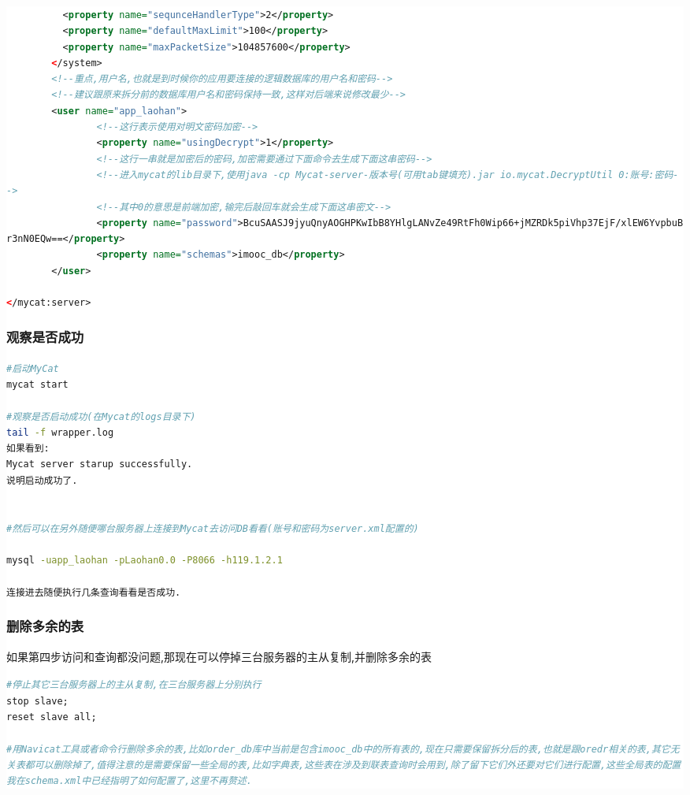 ```xml
          <property name="sequnceHandlerType">2</property>
          <property name="defaultMaxLimit">100</property>
          <property name="maxPacketSize">104857600</property>
        </system>
        <!--重点,用户名,也就是到时候你的应用要连接的逻辑数据库的用户名和密码-->
        <!--建议跟原来拆分前的数据库用户名和密码保持一致,这样对后端来说修改最少-->
        <user name="app_laohan">
                <!--这行表示使用对明文密码加密-->
                <property name="usingDecrypt">1</property>
                <!--这行一串就是加密后的密码,加密需要通过下面命令去生成下面这串密码-->
                <!--进入mycat的lib目录下,使用java -cp Mycat-server-版本号(可用tab键填充).jar io.mycat.DecryptUtil 0:账号:密码-->
                <!--其中0的意思是前端加密,输完后敲回车就会生成下面这串密文-->
                <property name="password">BcuSAASJ9jyuQnyAOGHPKwIbB8YHlgLANvZe49RtFh0Wip66+jMZRDk5piVhp37EjF/xlEW6YvpbuBr3nN0EQw==</property>
                <property name="schemas">imooc_db</property>
        </user>
 
</mycat:server>
```

### 观察是否成功

```sh
#启动MyCat
mycat start
 
#观察是否启动成功(在Mycat的logs目录下)
tail -f wrapper.log
如果看到:
Mycat server starup successfully.
说明启动成功了.

 
#然后可以在另外随便哪台服务器上连接到Mycat去访问DB看看(账号和密码为server.xml配置的)
 
mysql -uapp_laohan -pLaohan0.0 -P8066 -h119.1.2.1
 
连接进去随便执行几条查询看看是否成功.

```

### 删除多余的表

如果第四步访问和查询都没问题,那现在可以停掉三台服务器的主从复制,并删除多余的表

```r
#停止其它三台服务器上的主从复制,在三台服务器上分别执行
stop slave;
reset slave all;
 
#用Navicat工具或者命令行删除多余的表,比如order_db库中当前是包含imooc_db中的所有表的,现在只需要保留拆分后的表,也就是跟oredr相关的表,其它无关表都可以删除掉了,值得注意的是需要保留一些全局的表,比如字典表,这些表在涉及到联表查询时会用到,除了留下它们外还要对它们进行配置,这些全局表的配置我在schema.xml中已经指明了如何配置了,这里不再赘述.
```
